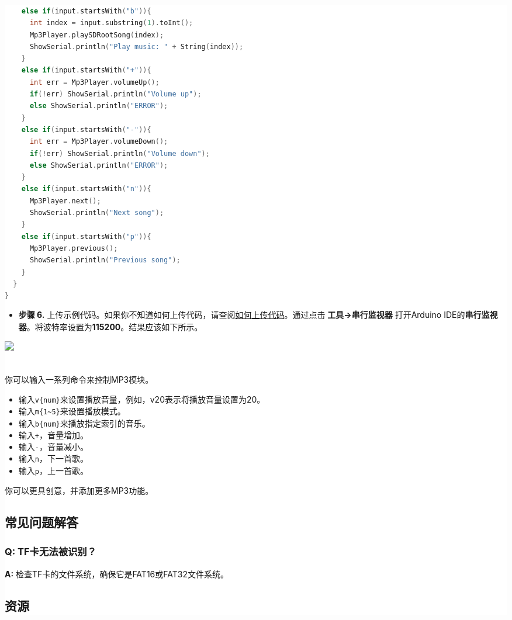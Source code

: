 ```cpp
    else if(input.startsWith("b")){
      int index = input.substring(1).toInt();
      Mp3Player.playSDRootSong(index);
      ShowSerial.println("Play music: " + String(index));
    }
    else if(input.startsWith("+")){
      int err = Mp3Player.volumeUp();
      if(!err) ShowSerial.println("Volume up");
      else ShowSerial.println("ERROR");
    }
    else if(input.startsWith("-")){
      int err = Mp3Player.volumeDown();
      if(!err) ShowSerial.println("Volume down");
      else ShowSerial.println("ERROR");
    }
    else if(input.startsWith("n")){
      Mp3Player.next();
      ShowSerial.println("Next song");
    }
    else if(input.startsWith("p")){
      Mp3Player.previous();
      ShowSerial.println("Previous song");
    }
  }
}
```

- **步骤 6.** 上传示例代码。如果你不知道如何上传代码，请查阅[如何上传代码](https://wiki.seeedstudio.com/Upload_Code/)。通过点击 **工具->串行监视器** 打开Arduino IDE的**串行监视器**。将波特率设置为**115200**。结果应该如下所示。

<div style={{textAlign:'center'}}><img src="https://files.seeedstudio.com/wiki/grove-mp3-v4/3.png" style={{width:700, height:'auto'}}/></div><br />


你可以输入一系列命令来控制MP3模块。

- 输入`v{num}`来设置播放音量，例如，v20表示将播放音量设置为20。
- 输入`m{1~5}`来设置播放模式。
- 输入`b{num}`来播放指定索引的音乐。
- 输入`+`，音量增加。
- 输入`-`，音量减小。
- 输入`n`，下一首歌。
- 输入`p`，上一首歌。

你可以更具创意，并添加更多MP3功能。

## 常见问题解答

### Q: TF卡无法被识别？

**A:** 检查TF卡的文件系统，确保它是FAT16或FAT32文件系统。

## 资源
